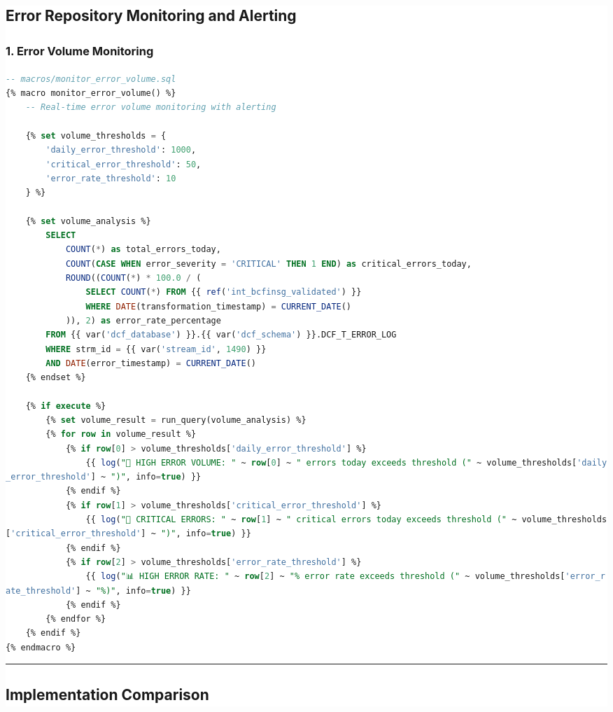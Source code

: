 ## **Error Repository Monitoring and Alerting**

### **1. Error Volume Monitoring**

```sql
-- macros/monitor_error_volume.sql
{% macro monitor_error_volume() %}
    -- Real-time error volume monitoring with alerting
    
    {% set volume_thresholds = {
        'daily_error_threshold': 1000,
        'critical_error_threshold': 50,
        'error_rate_threshold': 10
    } %}
    
    {% set volume_analysis %}
        SELECT 
            COUNT(*) as total_errors_today,
            COUNT(CASE WHEN error_severity = 'CRITICAL' THEN 1 END) as critical_errors_today,
            ROUND((COUNT(*) * 100.0 / (
                SELECT COUNT(*) FROM {{ ref('int_bcfinsg_validated') }}
                WHERE DATE(transformation_timestamp) = CURRENT_DATE()
            )), 2) as error_rate_percentage
        FROM {{ var('dcf_database') }}.{{ var('dcf_schema') }}.DCF_T_ERROR_LOG
        WHERE strm_id = {{ var('stream_id', 1490) }}
        AND DATE(error_timestamp) = CURRENT_DATE()
    {% endset %}
    
    {% if execute %}
        {% set volume_result = run_query(volume_analysis) %}
        {% for row in volume_result %}
            {% if row[0] > volume_thresholds['daily_error_threshold'] %}
                {{ log("🚨 HIGH ERROR VOLUME: " ~ row[0] ~ " errors today exceeds threshold (" ~ volume_thresholds['daily_error_threshold'] ~ ")", info=true) }}
            {% endif %}
            {% if row[1] > volume_thresholds['critical_error_threshold'] %}
                {{ log("🔴 CRITICAL ERRORS: " ~ row[1] ~ " critical errors today exceeds threshold (" ~ volume_thresholds['critical_error_threshold'] ~ ")", info=true) }}
            {% endif %}
            {% if row[2] > volume_thresholds['error_rate_threshold'] %}
                {{ log("📊 HIGH ERROR RATE: " ~ row[2] ~ "% error rate exceeds threshold (" ~ volume_thresholds['error_rate_threshold'] ~ "%)", info=true) }}
            {% endif %}
        {% endfor %}
    {% endif %}
{% endmacro %}
```

---

## **Implementation Comparison**

